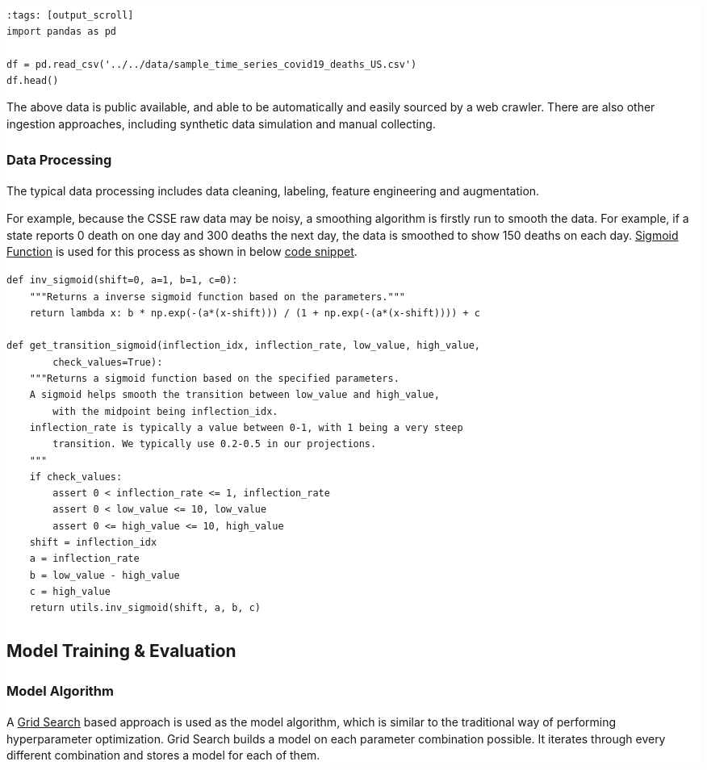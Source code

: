```{code-cell}
:tags: [output_scroll]
import pandas as pd

df = pd.read_csv('../../data/sample_time_series_covid19_deaths_US.csv')
df.head()
```

The above data is public available, and able to be automatically and easily sourced by a web crawler. There are also other ingestion approaches, including synthetic data simulation and manual collecting.

### Data Processing

The typical data processing includes data cleaning, labeling, feature engineering and augmentation.

For example, because the CSSE raw data may be noisy, a smoothing algorithm is firstly run to smooth the data. For example, if a state reports 0 death on one day and 300 deaths the next day, the data is smoothed to show 150 deaths on each day. [Sigmoid Function](http://matlab.cheme.cmu.edu/2011/10/30/smooth-transitions-between-discontinuous-functions/#:~:text=Sigmoid%20functions,-A%20sigmoid%20function&text=There%20is%20no%20formal%20justification,or%20from%201%20to%20zero.) is used for this process as shown in below [code snippet](https://github.com/youyanggu/yyg-seir-simulator/blob/b511187a2d4273c92235fdb79017e7a6367e2f4c/region_model.py#L9).

```{code-cell}
def inv_sigmoid(shift=0, a=1, b=1, c=0):
    """Returns a inverse sigmoid function based on the parameters."""
    return lambda x: b * np.exp(-(a*(x-shift))) / (1 + np.exp(-(a*(x-shift)))) + c

def get_transition_sigmoid(inflection_idx, inflection_rate, low_value, high_value,
        check_values=True):
    """Returns a sigmoid function based on the specified parameters.
    A sigmoid helps smooth the transition between low_value and high_value,
        with the midpoint being inflection_idx.
    inflection_rate is typically a value between 0-1, with 1 being a very steep
        transition. We typically use 0.2-0.5 in our projections.
    """
    if check_values:
        assert 0 < inflection_rate <= 1, inflection_rate
        assert 0 < low_value <= 10, low_value
        assert 0 <= high_value <= 10, high_value
    shift = inflection_idx
    a = inflection_rate
    b = low_value - high_value
    c = high_value
    return utils.inv_sigmoid(shift, a, b, c)
```

## Model Training & Evaluation

### Model Algorithm

A [Grid Search](https://en.wikipedia.org/wiki/Hyperparameter_optimization#Grid_search) based approach is used as the model algorithm, which is similar to the traditional way of performing hyperparameter optimization. Grid Search builds a model on each parameter combination possible. It iterates through every different combination and stores a model for each of them.
